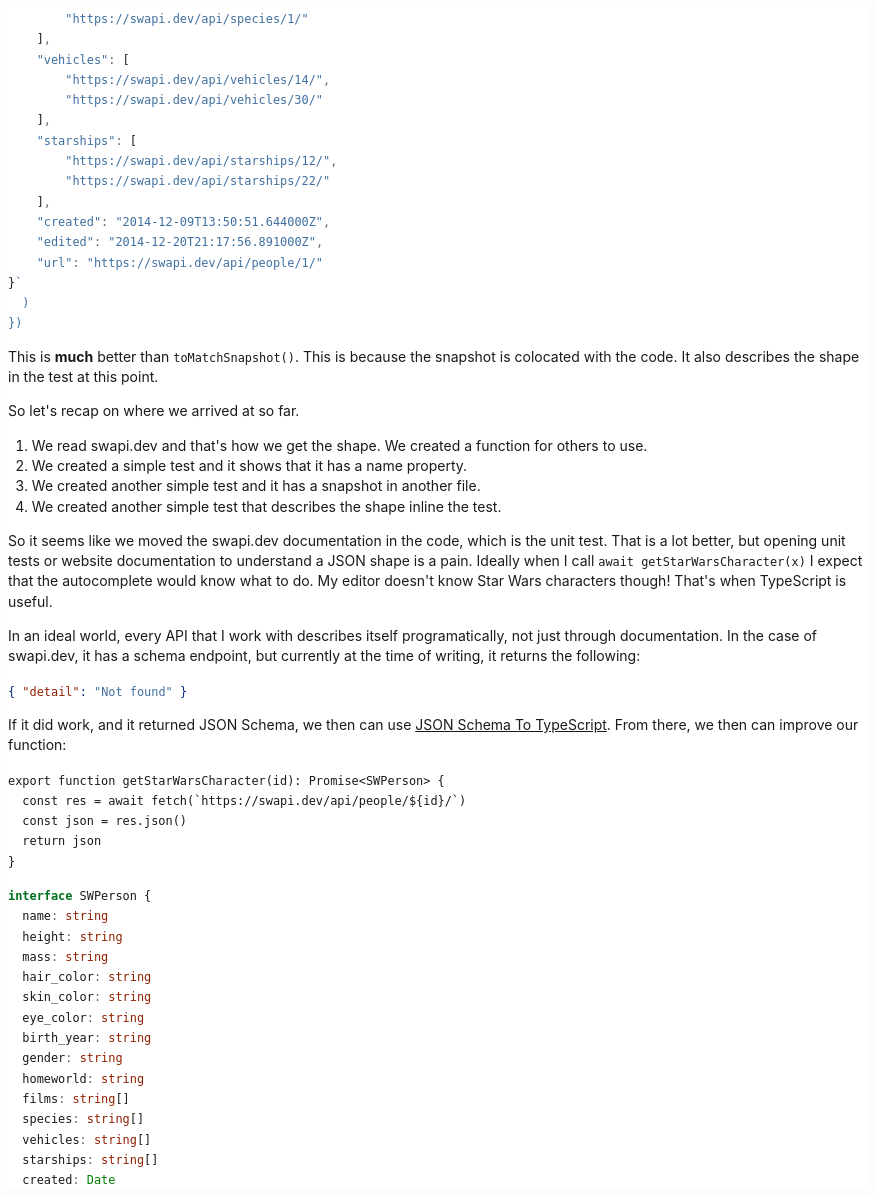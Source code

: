 ```jsx
		"https://swapi.dev/api/species/1/"
	],
	"vehicles": [
		"https://swapi.dev/api/vehicles/14/",
		"https://swapi.dev/api/vehicles/30/"
	],
	"starships": [
		"https://swapi.dev/api/starships/12/",
		"https://swapi.dev/api/starships/22/"
	],
	"created": "2014-12-09T13:50:51.644000Z",
	"edited": "2014-12-20T21:17:56.891000Z",
	"url": "https://swapi.dev/api/people/1/"
}`
  )
})
```

This is **much** better than `toMatchSnapshot()`. This is because the snapshot is colocated with the code. It also describes the shape in the test at this point.

So let's recap on where we arrived at so far.

1. We read swapi.dev and that's how we get the shape. We created a function for others to use.
2. We created a simple test and it shows that it has a name property.
3. We created another simple test and it has a snapshot in another file.
4. We created another simple test that describes the shape inline the test.

So it seems like we moved the swapi.dev documentation in the code, which is the unit test. That is a lot better, but opening unit tests or website documentation to understand a JSON shape is a pain. Ideally when I call `await getStarWarsCharacter(x)` I expect that the autocomplete would know what to do. My editor doesn't know Star Wars characters though! That's when TypeScript is useful.

In an ideal world, every API that I work with describes itself programatically, not just through documentation. In the case of swapi.dev, it has a schema endpoint, but currently at the time of writing, it returns the following:

```json
{ "detail": "Not found" }
```

If it did work, and it returned JSON Schema, we then can use [JSON Schema To TypeScript](https://www.npmjs.com/package/json-schema-to-typescript). From there, we then can improve our function:

```tsx
export function getStarWarsCharacter(id): Promise<SWPerson> {
  const res = await fetch(`https://swapi.dev/api/people/${id}/`)
  const json = res.json()
  return json
}
```

```ts
interface SWPerson {
  name: string
  height: string
  mass: string
  hair_color: string
  skin_color: string
  eye_color: string
  birth_year: string
  gender: string
  homeworld: string
  films: string[]
  species: string[]
  vehicles: string[]
  starships: string[]
  created: Date
```